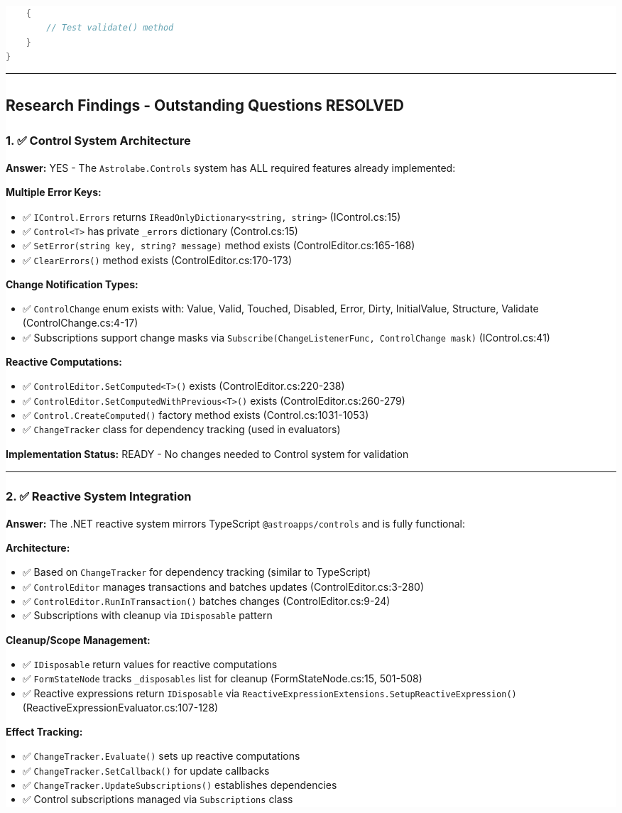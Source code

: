 ```csharp
    {
        // Test validate() method
    }
}
```

---

## Research Findings - Outstanding Questions RESOLVED

### 1. ✅ Control System Architecture
**Answer:** YES - The `Astrolabe.Controls` system has ALL required features already implemented:

**Multiple Error Keys:**
- ✅ `IControl.Errors` returns `IReadOnlyDictionary<string, string>` (IControl.cs:15)
- ✅ `Control<T>` has private `_errors` dictionary (Control.cs:15)
- ✅ `SetError(string key, string? message)` method exists (ControlEditor.cs:165-168)
- ✅ `ClearErrors()` method exists (ControlEditor.cs:170-173)

**Change Notification Types:**
- ✅ `ControlChange` enum exists with: Value, Valid, Touched, Disabled, Error, Dirty, InitialValue, Structure, Validate (ControlChange.cs:4-17)
- ✅ Subscriptions support change masks via `Subscribe(ChangeListenerFunc, ControlChange mask)` (IControl.cs:41)

**Reactive Computations:**
- ✅ `ControlEditor.SetComputed<T>()` exists (ControlEditor.cs:220-238)
- ✅ `ControlEditor.SetComputedWithPrevious<T>()` exists (ControlEditor.cs:260-279)
- ✅ `Control.CreateComputed()` factory method exists (Control.cs:1031-1053)
- ✅ `ChangeTracker` class for dependency tracking (used in evaluators)

**Implementation Status:** READY - No changes needed to Control system for validation

---

### 2. ✅ Reactive System Integration
**Answer:** The .NET reactive system mirrors TypeScript `@astroapps/controls` and is fully functional:

**Architecture:**
- ✅ Based on `ChangeTracker` for dependency tracking (similar to TypeScript)
- ✅ `ControlEditor` manages transactions and batches updates (ControlEditor.cs:3-280)
- ✅ `ControlEditor.RunInTransaction()` batches changes (ControlEditor.cs:9-24)
- ✅ Subscriptions with cleanup via `IDisposable` pattern

**Cleanup/Scope Management:**
- ✅ `IDisposable` return values for reactive computations
- ✅ `FormStateNode` tracks `_disposables` list for cleanup (FormStateNode.cs:15, 501-508)
- ✅ Reactive expressions return `IDisposable` via `ReactiveExpressionExtensions.SetupReactiveExpression()` (ReactiveExpressionEvaluator.cs:107-128)

**Effect Tracking:**
- ✅ `ChangeTracker.Evaluate()` sets up reactive computations
- ✅ `ChangeTracker.SetCallback()` for update callbacks
- ✅ `ChangeTracker.UpdateSubscriptions()` establishes dependencies
- ✅ Control subscriptions managed via `Subscriptions` class
